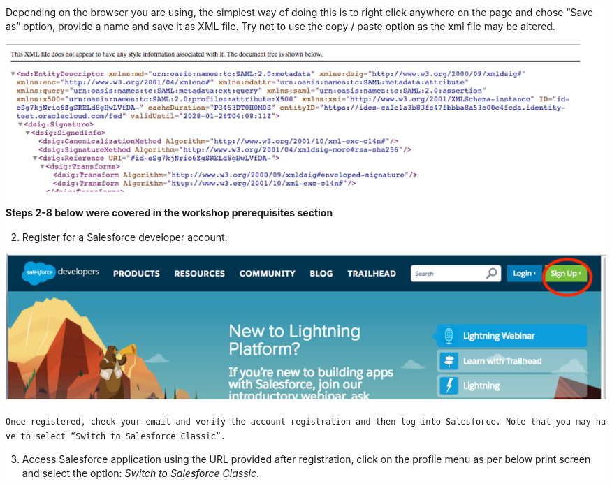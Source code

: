 Depending on the browser you are using, the simplest way of doing this is to right click anywhere on the page and chose “Save as” option, provide a name and save it as XML file. Try not to use the copy / paste option as the xml file may be altered.

![Image](images/L2001.png)

**Steps 2-8 below were covered in the workshop prerequisites section**

2.	Register for a [Salesforce developer account](https://developer.salesforce.com).

![Image](images/L2002.png)


    Once registered, check your email and verify the account registration and then log into Salesforce. Note that you may have to select “Switch to Salesforce Classic”.

3.	Access Salesforce application using the URL provided after registration, click on the profile menu as per below print screen and select the option: *Switch to Salesforce Classic*.
